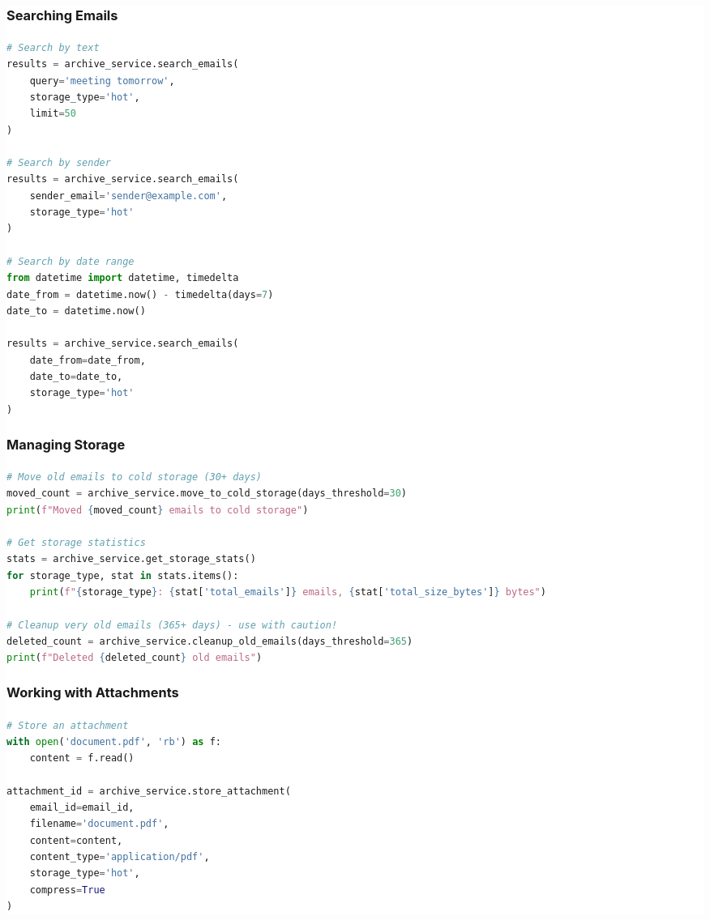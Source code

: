 ### Searching Emails

```python
# Search by text
results = archive_service.search_emails(
    query='meeting tomorrow',
    storage_type='hot',
    limit=50
)

# Search by sender
results = archive_service.search_emails(
    sender_email='sender@example.com',
    storage_type='hot'
)

# Search by date range
from datetime import datetime, timedelta
date_from = datetime.now() - timedelta(days=7)
date_to = datetime.now()

results = archive_service.search_emails(
    date_from=date_from,
    date_to=date_to,
    storage_type='hot'
)
```

### Managing Storage

```python
# Move old emails to cold storage (30+ days)
moved_count = archive_service.move_to_cold_storage(days_threshold=30)
print(f"Moved {moved_count} emails to cold storage")

# Get storage statistics
stats = archive_service.get_storage_stats()
for storage_type, stat in stats.items():
    print(f"{storage_type}: {stat['total_emails']} emails, {stat['total_size_bytes']} bytes")

# Cleanup very old emails (365+ days) - use with caution!
deleted_count = archive_service.cleanup_old_emails(days_threshold=365)
print(f"Deleted {deleted_count} old emails")
```

### Working with Attachments

```python
# Store an attachment
with open('document.pdf', 'rb') as f:
    content = f.read()

attachment_id = archive_service.store_attachment(
    email_id=email_id,
    filename='document.pdf',
    content=content,
    content_type='application/pdf',
    storage_type='hot',
    compress=True
)
```
